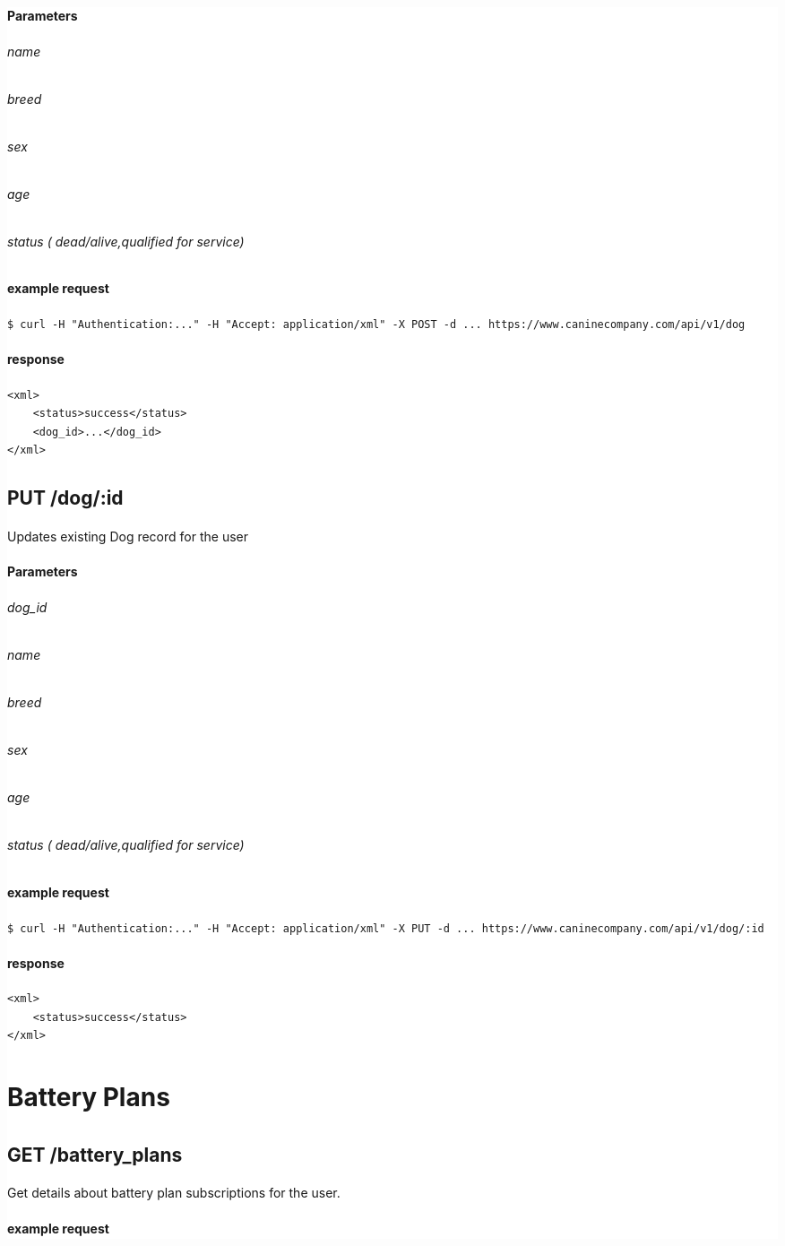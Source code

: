 #### Parameters

###### name
###### breed
###### sex
###### age
###### status ( dead/alive,qualified for service) 

#### example request

    $ curl -H "Authentication:..." -H "Accept: application/xml" -X POST -d ... https://www.caninecompany.com/api/v1/dog

#### response
    <xml>
        <status>success</status>
        <dog_id>...</dog_id>
    </xml>

## PUT /dog/:id

Updates existing Dog record for the user

#### Parameters

###### dog_id
###### name
###### breed
###### sex
###### age
###### status ( dead/alive,qualified for service) 

#### example request

    $ curl -H "Authentication:..." -H "Accept: application/xml" -X PUT -d ... https://www.caninecompany.com/api/v1/dog/:id

#### response
    <xml>
        <status>success</status>
    </xml>
        
# Battery Plans

## GET /battery_plans

Get details about battery plan subscriptions for the user.

#### example request
